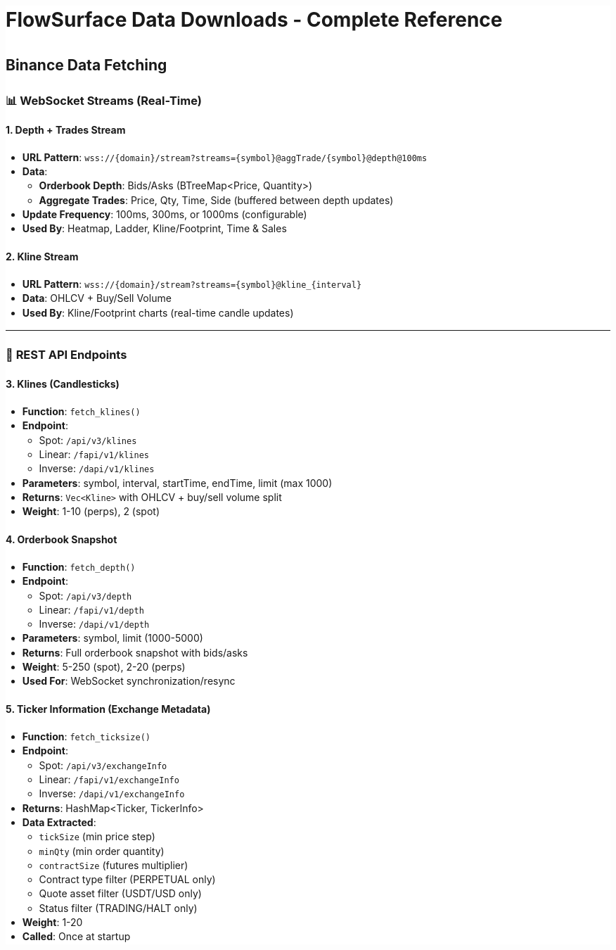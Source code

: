 # FlowSurface Data Downloads - Complete Reference

## Binance Data Fetching

### 📊 **WebSocket Streams** (Real-Time)

#### 1. **Depth + Trades Stream**
- **URL Pattern**: `wss://{domain}/stream?streams={symbol}@aggTrade/{symbol}@depth@100ms`
- **Data**:
  - **Orderbook Depth**: Bids/Asks (BTreeMap<Price, Quantity>)
  - **Aggregate Trades**: Price, Qty, Time, Side (buffered between depth updates)
- **Update Frequency**: 100ms, 300ms, or 1000ms (configurable)
- **Used By**: Heatmap, Ladder, Kline/Footprint, Time & Sales

#### 2. **Kline Stream**
- **URL Pattern**: `wss://{domain}/stream?streams={symbol}@kline_{interval}`
- **Data**: OHLCV + Buy/Sell Volume
- **Used By**: Kline/Footprint charts (real-time candle updates)

---

### 🔌 **REST API Endpoints**

#### 3. **Klines (Candlesticks)**
- **Function**: `fetch_klines()`
- **Endpoint**:
  - Spot: `/api/v3/klines`
  - Linear: `/fapi/v1/klines`
  - Inverse: `/dapi/v1/klines`
- **Parameters**: symbol, interval, startTime, endTime, limit (max 1000)
- **Returns**: `Vec<Kline>` with OHLCV + buy/sell volume split
- **Weight**: 1-10 (perps), 2 (spot)

#### 4. **Orderbook Snapshot**
- **Function**: `fetch_depth()`
- **Endpoint**:
  - Spot: `/api/v3/depth`
  - Linear: `/fapi/v1/depth`
  - Inverse: `/dapi/v1/depth`
- **Parameters**: symbol, limit (1000-5000)
- **Returns**: Full orderbook snapshot with bids/asks
- **Weight**: 5-250 (spot), 2-20 (perps)
- **Used For**: WebSocket synchronization/resync

#### 5. **Ticker Information (Exchange Metadata)**
- **Function**: `fetch_ticksize()`
- **Endpoint**:
  - Spot: `/api/v3/exchangeInfo`
  - Linear: `/fapi/v1/exchangeInfo`
  - Inverse: `/dapi/v1/exchangeInfo`
- **Returns**: HashMap<Ticker, TickerInfo>
- **Data Extracted**:
  - `tickSize` (min price step)
  - `minQty` (min order quantity)
  - `contractSize` (futures multiplier)
  - Contract type filter (PERPETUAL only)
  - Quote asset filter (USDT/USD only)
  - Status filter (TRADING/HALT only)
- **Weight**: 1-20
- **Called**: Once at startup
